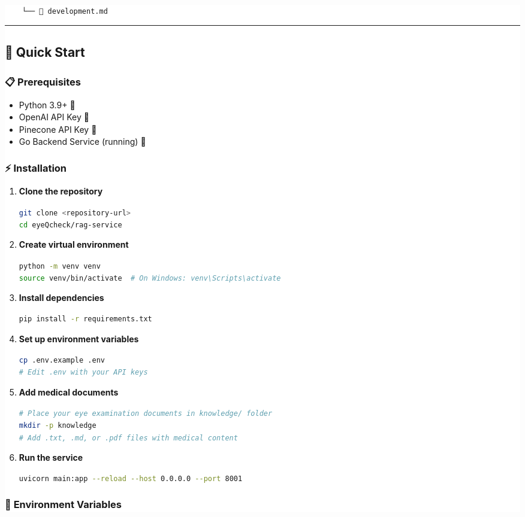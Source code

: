 ```
    └── 📄 development.md
```

---

## 🚀 **Quick Start**

### 📋 **Prerequisites**

- Python 3.9+ 🐍
- OpenAI API Key 🔑
- Pinecone API Key 📌
- Go Backend Service (running) 🔧

### ⚡ **Installation**

1. **Clone the repository**

   ```bash
   git clone <repository-url>
   cd eyeQcheck/rag-service
   ```

2. **Create virtual environment**

   ```bash
   python -m venv venv
   source venv/bin/activate  # On Windows: venv\Scripts\activate
   ```

3. **Install dependencies**

   ```bash
   pip install -r requirements.txt
   ```

4. **Set up environment variables**

   ```bash
   cp .env.example .env
   # Edit .env with your API keys
   ```

5. **Add medical documents**

   ```bash
   # Place your eye examination documents in knowledge/ folder
   mkdir -p knowledge
   # Add .txt, .md, or .pdf files with medical content
   ```

6. **Run the service**
   ```bash
   uvicorn main:app --reload --host 0.0.0.0 --port 8001
   ```

### 🔧 **Environment Variables**
